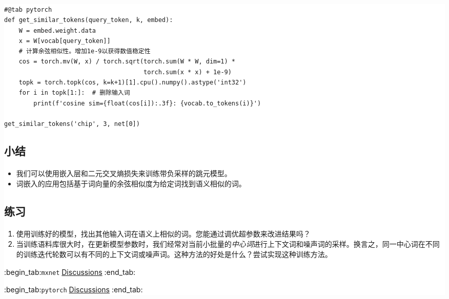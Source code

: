 ```{.python .input}
#@tab pytorch
def get_similar_tokens(query_token, k, embed):
    W = embed.weight.data
    x = W[vocab[query_token]]
    # 计算余弦相似性。增加1e-9以获得数值稳定性
    cos = torch.mv(W, x) / torch.sqrt(torch.sum(W * W, dim=1) *
                                      torch.sum(x * x) + 1e-9)
    topk = torch.topk(cos, k=k+1)[1].cpu().numpy().astype('int32')
    for i in topk[1:]:  # 删除输入词
        print(f'cosine sim={float(cos[i]):.3f}: {vocab.to_tokens(i)}')

get_similar_tokens('chip', 3, net[0])
```

## 小结

* 我们可以使用嵌入层和二元交叉熵损失来训练带负采样的跳元模型。
* 词嵌入的应用包括基于词向量的余弦相似度为给定词找到语义相似的词。

## 练习

1. 使用训练好的模型，找出其他输入词在语义上相似的词。您能通过调优超参数来改进结果吗？
1. 当训练语料库很大时，在更新模型参数时，我们经常对当前小批量的*中心词*进行上下文词和噪声词的采样。换言之，同一中心词在不同的训练迭代轮数可以有不同的上下文词或噪声词。这种方法的好处是什么？尝试实现这种训练方法。

:begin_tab:`mxnet`
[Discussions](https://discuss.d2l.ai/t/5739)
:end_tab:

:begin_tab:`pytorch`
[Discussions](https://discuss.d2l.ai/t/5740)
:end_tab:
